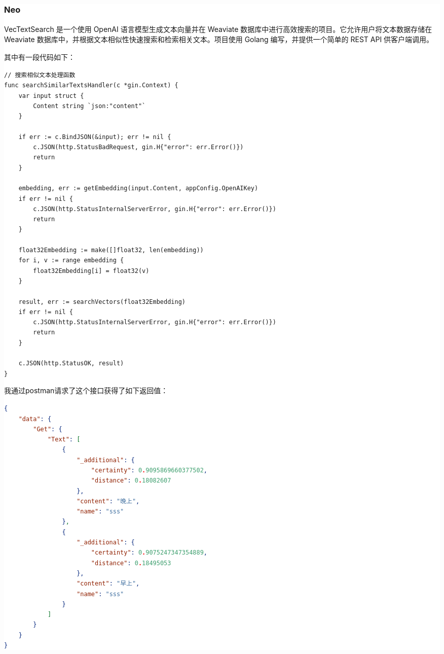 ### Neo
VecTextSearch 是一个使用 OpenAI 语言模型生成文本向量并在 Weaviate 数据库中进行高效搜索的项目。它允许用户将文本数据存储在 Weaviate 数据库中，并根据文本相似性快速搜索和检索相关文本。项目使用 Golang 编写，并提供一个简单的 REST API 供客户端调用。

其中有一段代码如下：
```golang
// 搜索相似文本处理函数
func searchSimilarTextsHandler(c *gin.Context) {
	var input struct {
		Content string `json:"content"`
	}

	if err := c.BindJSON(&input); err != nil {
		c.JSON(http.StatusBadRequest, gin.H{"error": err.Error()})
		return
	}

	embedding, err := getEmbedding(input.Content, appConfig.OpenAIKey)
	if err != nil {
		c.JSON(http.StatusInternalServerError, gin.H{"error": err.Error()})
		return
	}

	float32Embedding := make([]float32, len(embedding))
	for i, v := range embedding {
		float32Embedding[i] = float32(v)
	}

	result, err := searchVectors(float32Embedding)
	if err != nil {
		c.JSON(http.StatusInternalServerError, gin.H{"error": err.Error()})
		return
	}

	c.JSON(http.StatusOK, result)
}
```

我通过postman请求了这个接口获得了如下返回值：
```json
{
    "data": {
        "Get": {
            "Text": [
                {
                    "_additional": {
                        "certainty": 0.9095869660377502,
                        "distance": 0.18082607
                    },
                    "content": "晚上",
                    "name": "sss"
                },
                {
                    "_additional": {
                        "certainty": 0.9075247347354889,
                        "distance": 0.18495053
                    },
                    "content": "早上",
                    "name": "sss"
                }
            ]
        }
    }
}
```